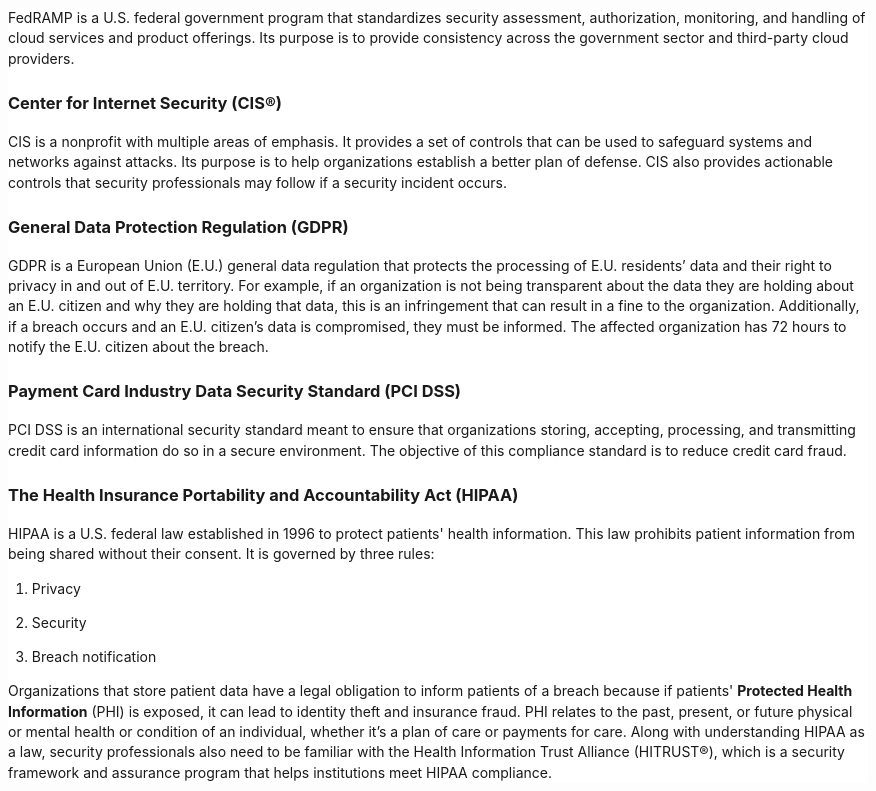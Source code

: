 FedRAMP is a U.S. federal government program that standardizes security
assessment, authorization, monitoring, and handling of cloud services
and product offerings. Its purpose is to provide consistency across the
government sector and third-party cloud providers. 

### **Center for Internet Security (CIS®)**

CIS is a nonprofit with multiple areas of emphasis. It provides a set of
controls that can be used to safeguard systems and networks against
attacks. Its purpose is to help organizations establish a better plan of
defense. CIS also provides actionable controls that security
professionals may follow if a security incident occurs. 

### **General Data Protection Regulation (GDPR)**

GDPR is a European Union (E.U.) general data regulation that protects
the processing of E.U. residents’ data and their right to privacy in and
out of E.U. territory. For example, if an organization is not being
transparent about the data they are holding about an E.U. citizen and
why they are holding that data, this is an infringement that can result
in a fine to the organization. Additionally, if a breach occurs and an
E.U. citizen’s data is compromised, they must be informed. The affected
organization has 72 hours to notify the E.U. citizen about the breach.

### **Payment Card Industry Data Security Standard (PCI DSS)**

PCI DSS is an international security standard meant to ensure that
organizations storing, accepting, processing, and transmitting credit
card information do so in a secure environment. The objective of this
compliance standard is to reduce credit card fraud. 

### **The Health Insurance Portability and Accountability Act (HIPAA)**

HIPAA is a U.S. federal law established in 1996 to protect patients'
health information. This law prohibits patient information from being
shared without their consent. It is governed by three rules: 

1.  Privacy

2.  Security 

3.  Breach notification 

Organizations that store patient data have a legal obligation to inform
patients of a breach because if patients' **Protected Health
Information** (PHI) is exposed, it can lead to identity theft and
insurance fraud. PHI relates to the past, present, or future physical or
mental health or condition of an individual, whether it’s a plan of care
or payments for care. Along with understanding HIPAA as a law, security
professionals also need to be familiar with the Health Information Trust
Alliance (HITRUST®), which is a security framework and assurance program
that helps institutions meet HIPAA compliance.
